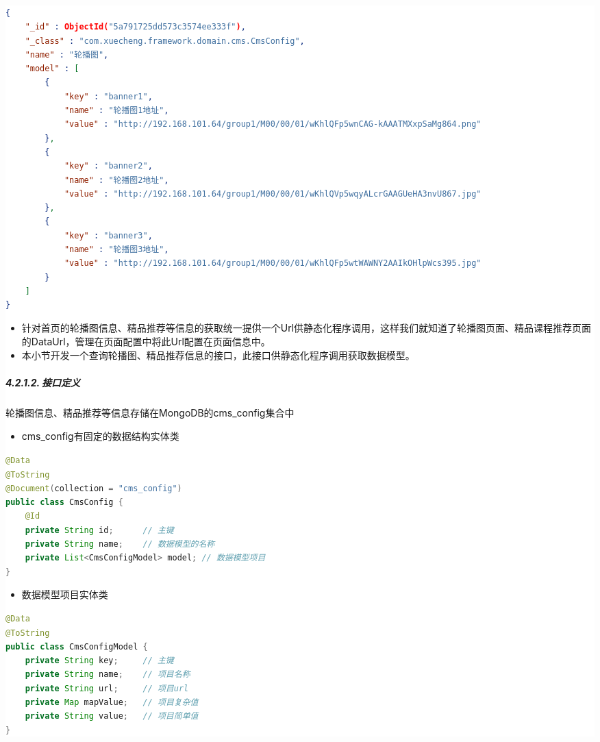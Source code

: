 ```json
{
    "_id" : ObjectId("5a791725dd573c3574ee333f"),
    "_class" : "com.xuecheng.framework.domain.cms.CmsConfig",
    "name" : "轮播图",
    "model" : [
        {
            "key" : "banner1",
            "name" : "轮播图1地址",
            "value" : "http://192.168.101.64/group1/M00/00/01/wKhlQFp5wnCAG-kAAATMXxpSaMg864.png"
        },
        {
            "key" : "banner2",
            "name" : "轮播图2地址",
            "value" : "http://192.168.101.64/group1/M00/00/01/wKhlQVp5wqyALcrGAAGUeHA3nvU867.jpg"
        },
        {
            "key" : "banner3",
            "name" : "轮播图3地址",
            "value" : "http://192.168.101.64/group1/M00/00/01/wKhlQFp5wtWAWNY2AAIkOHlpWcs395.jpg"
        }
    ]
}
```

- 针对首页的轮播图信息、精品推荐等信息的获取统一提供一个Url供静态化程序调用，这样我们就知道了轮播图页面、精品课程推荐页面的DataUrl，管理在页面配置中将此Url配置在页面信息中。
- 本小节开发一个查询轮播图、精品推荐信息的接口，此接口供静态化程序调用获取数据模型。

##### 4.2.1.2. 接口定义

轮播图信息、精品推荐等信息存储在MongoDB的cms_config集合中

- cms_config有固定的数据结构实体类

```java
@Data
@ToString
@Document(collection = "cms_config")
public class CmsConfig {
    @Id
    private String id;      // 主键
    private String name;    // 数据模型的名称
    private List<CmsConfigModel> model; // 数据模型项目
}
```

- 数据模型项目实体类

```java
@Data
@ToString
public class CmsConfigModel {
    private String key;     // 主键
    private String name;    // 项目名称
    private String url;     // 项目url
    private Map mapValue;   // 项目复杂值
    private String value;   // 项目简单值
}
```

